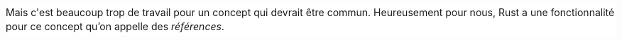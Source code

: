 Mais c'est beaucoup trop de travail pour un concept qui devrait être commun. Heureusement pour nous, Rust a une fonctionnalité pour ce concept qu’on appelle des *références*. 
